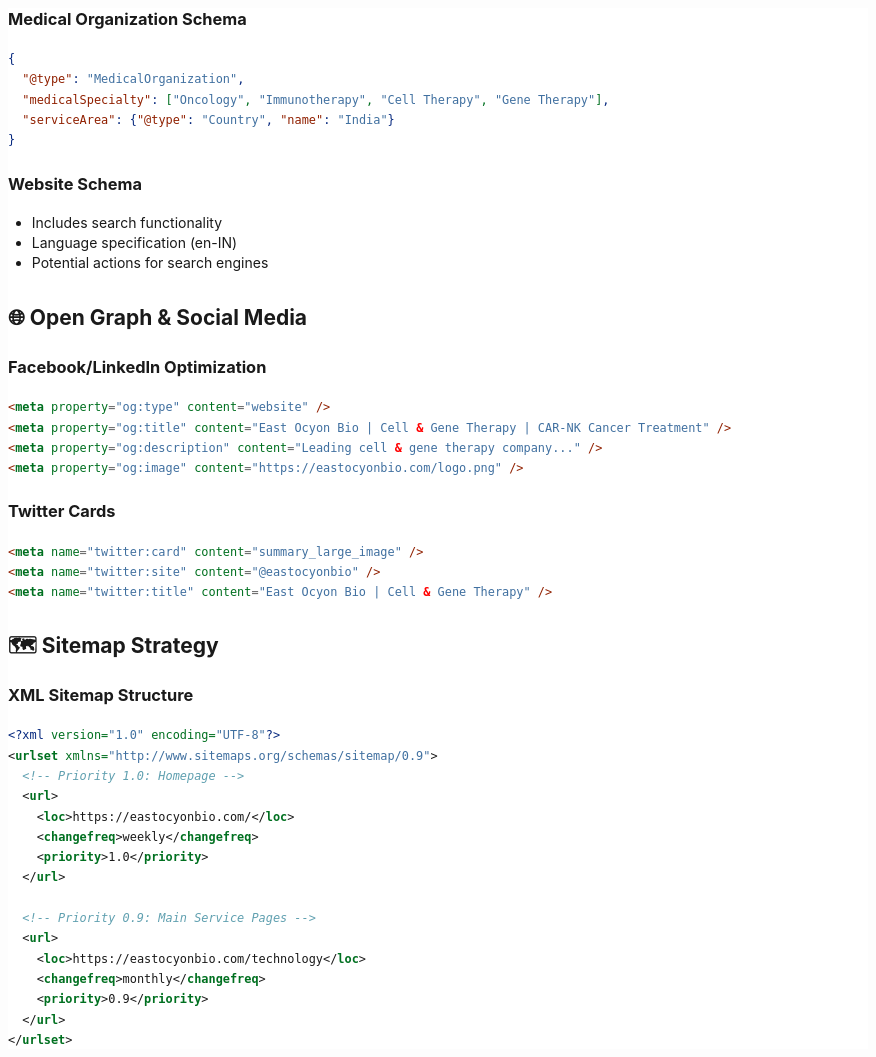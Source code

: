 ### Medical Organization Schema
```json
{
  "@type": "MedicalOrganization",
  "medicalSpecialty": ["Oncology", "Immunotherapy", "Cell Therapy", "Gene Therapy"],
  "serviceArea": {"@type": "Country", "name": "India"}
}
```

### Website Schema
- Includes search functionality
- Language specification (en-IN)
- Potential actions for search engines

## 🌐 Open Graph & Social Media

### Facebook/LinkedIn Optimization
```html
<meta property="og:type" content="website" />
<meta property="og:title" content="East Ocyon Bio | Cell & Gene Therapy | CAR-NK Cancer Treatment" />
<meta property="og:description" content="Leading cell & gene therapy company..." />
<meta property="og:image" content="https://eastocyonbio.com/logo.png" />
```

### Twitter Cards
```html
<meta name="twitter:card" content="summary_large_image" />
<meta name="twitter:site" content="@eastocyonbio" />
<meta name="twitter:title" content="East Ocyon Bio | Cell & Gene Therapy" />
```

## 🗺️ Sitemap Strategy

### XML Sitemap Structure
```xml
<?xml version="1.0" encoding="UTF-8"?>
<urlset xmlns="http://www.sitemaps.org/schemas/sitemap/0.9">
  <!-- Priority 1.0: Homepage -->
  <url>
    <loc>https://eastocyonbio.com/</loc>
    <changefreq>weekly</changefreq>
    <priority>1.0</priority>
  </url>
  
  <!-- Priority 0.9: Main Service Pages -->
  <url>
    <loc>https://eastocyonbio.com/technology</loc>
    <changefreq>monthly</changefreq>
    <priority>0.9</priority>
  </url>
</urlset>
```
